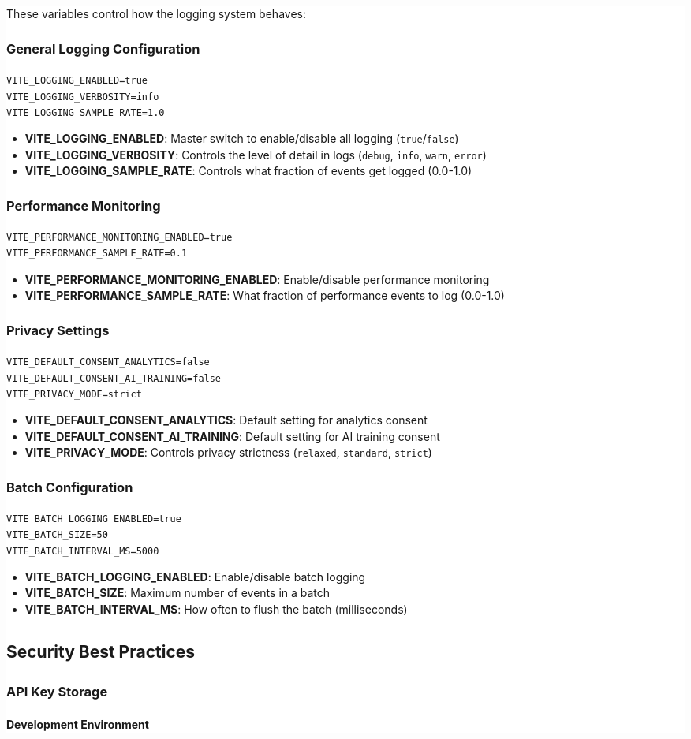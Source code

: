 These variables control how the logging system behaves:

### General Logging Configuration

```
VITE_LOGGING_ENABLED=true
VITE_LOGGING_VERBOSITY=info
VITE_LOGGING_SAMPLE_RATE=1.0
```

- **VITE_LOGGING_ENABLED**: Master switch to enable/disable all logging (`true`/`false`)
- **VITE_LOGGING_VERBOSITY**: Controls the level of detail in logs (`debug`, `info`, `warn`, `error`)
- **VITE_LOGGING_SAMPLE_RATE**: Controls what fraction of events get logged (0.0-1.0)

### Performance Monitoring

```
VITE_PERFORMANCE_MONITORING_ENABLED=true
VITE_PERFORMANCE_SAMPLE_RATE=0.1
```

- **VITE_PERFORMANCE_MONITORING_ENABLED**: Enable/disable performance monitoring
- **VITE_PERFORMANCE_SAMPLE_RATE**: What fraction of performance events to log (0.0-1.0)

### Privacy Settings

```
VITE_DEFAULT_CONSENT_ANALYTICS=false
VITE_DEFAULT_CONSENT_AI_TRAINING=false
VITE_PRIVACY_MODE=strict
```

- **VITE_DEFAULT_CONSENT_ANALYTICS**: Default setting for analytics consent
- **VITE_DEFAULT_CONSENT_AI_TRAINING**: Default setting for AI training consent
- **VITE_PRIVACY_MODE**: Controls privacy strictness (`relaxed`, `standard`, `strict`)

### Batch Configuration

```
VITE_BATCH_LOGGING_ENABLED=true
VITE_BATCH_SIZE=50
VITE_BATCH_INTERVAL_MS=5000
```

- **VITE_BATCH_LOGGING_ENABLED**: Enable/disable batch logging
- **VITE_BATCH_SIZE**: Maximum number of events in a batch
- **VITE_BATCH_INTERVAL_MS**: How often to flush the batch (milliseconds)

## Security Best Practices

### API Key Storage

#### Development Environment
